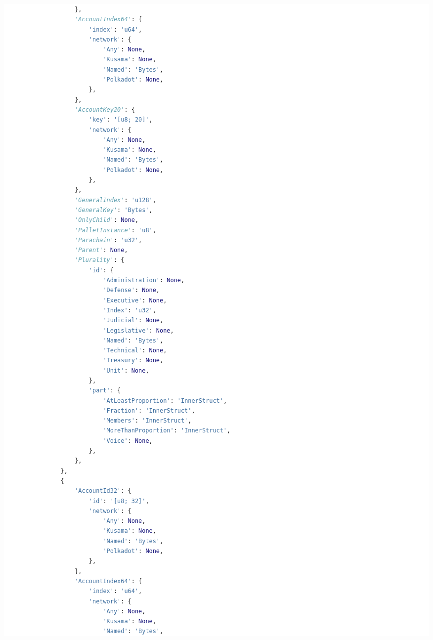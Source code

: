 ```python
                    },
                    'AccountIndex64': {
                        'index': 'u64',
                        'network': {
                            'Any': None,
                            'Kusama': None,
                            'Named': 'Bytes',
                            'Polkadot': None,
                        },
                    },
                    'AccountKey20': {
                        'key': '[u8; 20]',
                        'network': {
                            'Any': None,
                            'Kusama': None,
                            'Named': 'Bytes',
                            'Polkadot': None,
                        },
                    },
                    'GeneralIndex': 'u128',
                    'GeneralKey': 'Bytes',
                    'OnlyChild': None,
                    'PalletInstance': 'u8',
                    'Parachain': 'u32',
                    'Parent': None,
                    'Plurality': {
                        'id': {
                            'Administration': None,
                            'Defense': None,
                            'Executive': None,
                            'Index': 'u32',
                            'Judicial': None,
                            'Legislative': None,
                            'Named': 'Bytes',
                            'Technical': None,
                            'Treasury': None,
                            'Unit': None,
                        },
                        'part': {
                            'AtLeastProportion': 'InnerStruct',
                            'Fraction': 'InnerStruct',
                            'Members': 'InnerStruct',
                            'MoreThanProportion': 'InnerStruct',
                            'Voice': None,
                        },
                    },
                },
                {
                    'AccountId32': {
                        'id': '[u8; 32]',
                        'network': {
                            'Any': None,
                            'Kusama': None,
                            'Named': 'Bytes',
                            'Polkadot': None,
                        },
                    },
                    'AccountIndex64': {
                        'index': 'u64',
                        'network': {
                            'Any': None,
                            'Kusama': None,
                            'Named': 'Bytes',
```